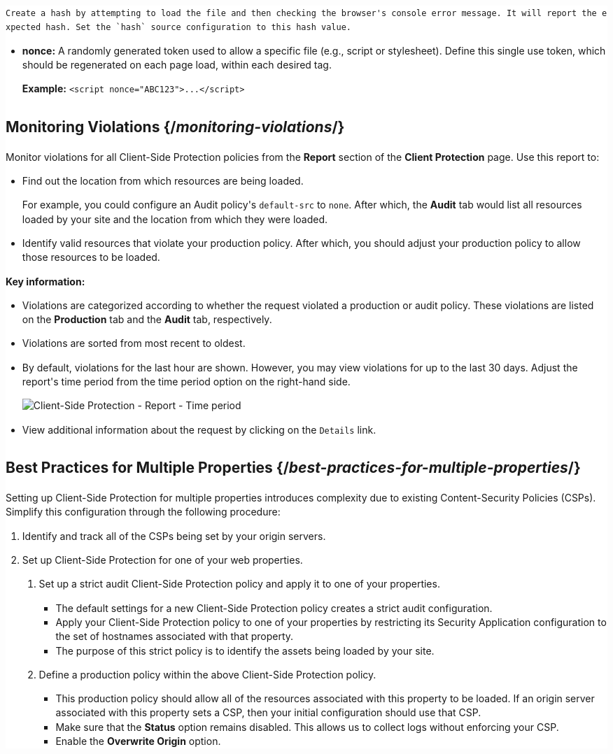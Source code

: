     Create a hash by attempting to load the file and then checking the browser's console error message. It will report the expected hash. Set the `hash` source configuration to this hash value. 

-   **nonce:** A randomly generated token used to allow a specific file (e.g., script or stylesheet). Define this single use token, which should be regenerated on each page load, within each desired tag. 

    **Example:** `<script nonce="ABC123">...</script>`

## Monitoring Violations {/*monitoring-violations*/}

Monitor violations for all Client-Side Protection policies from the **Report** section of the **Client Protection** page. Use this report to:

-   Find out the location from which resources are being loaded. 

    For example, you could configure an Audit policy's `default-src` to `none`. After which, the **Audit** tab would list all resources loaded by your site and the location from which they were loaded. 

-   Identify valid resources that violate your production policy. After which, you should adjust your production policy to allow those resources to be loaded.

**Key information:**
-   Violations are categorized according to whether the request violated a production or audit policy. These violations are listed on the **Production** tab and the **Audit** tab, respectively.
-   Violations are sorted from most recent to oldest.
-   By default, violations for the last hour are shown. However, you may view violations for up to the last 30 days. Adjust the report's time period from the time period option on the right-hand side. 

    ![Client-Side Protection - Report - Time period](/images/v7/security/client-side-protection-report-time-period.png)

-   View additional information about the request by clicking on the `Details` link.

## Best Practices for Multiple Properties {/*best-practices-for-multiple-properties*/}

Setting up Client-Side Protection for multiple properties introduces complexity due to existing Content-Security Policies (CSPs). Simplify this configuration through the following procedure:

1.  Identify and track all of the CSPs being set by your origin servers. 
2.  Set up Client-Side Protection for one of your web properties.

    1.  Set up a strict audit Client-Side Protection policy and apply it to one of your properties. 

        -   The default settings for a new Client-Side Protection policy creates a strict audit configuration. 
        -   Apply your Client-Side Protection policy to one of your properties by restricting its Security Application configuration to the set of hostnames associated with that property. 
        -   The purpose of this strict policy is to identify the assets being loaded by your site. 

    2.  Define a production policy within the above Client-Side Protection policy. 

        -   This production policy should allow all of the resources associated with this property to be loaded. If an origin server associated with this property sets a CSP, then your initial configuration should use that CSP.
        -   Make sure that the **Status** option remains disabled. This allows us to collect logs without enforcing your CSP.
        -   Enable the **Overwrite Origin** option.
